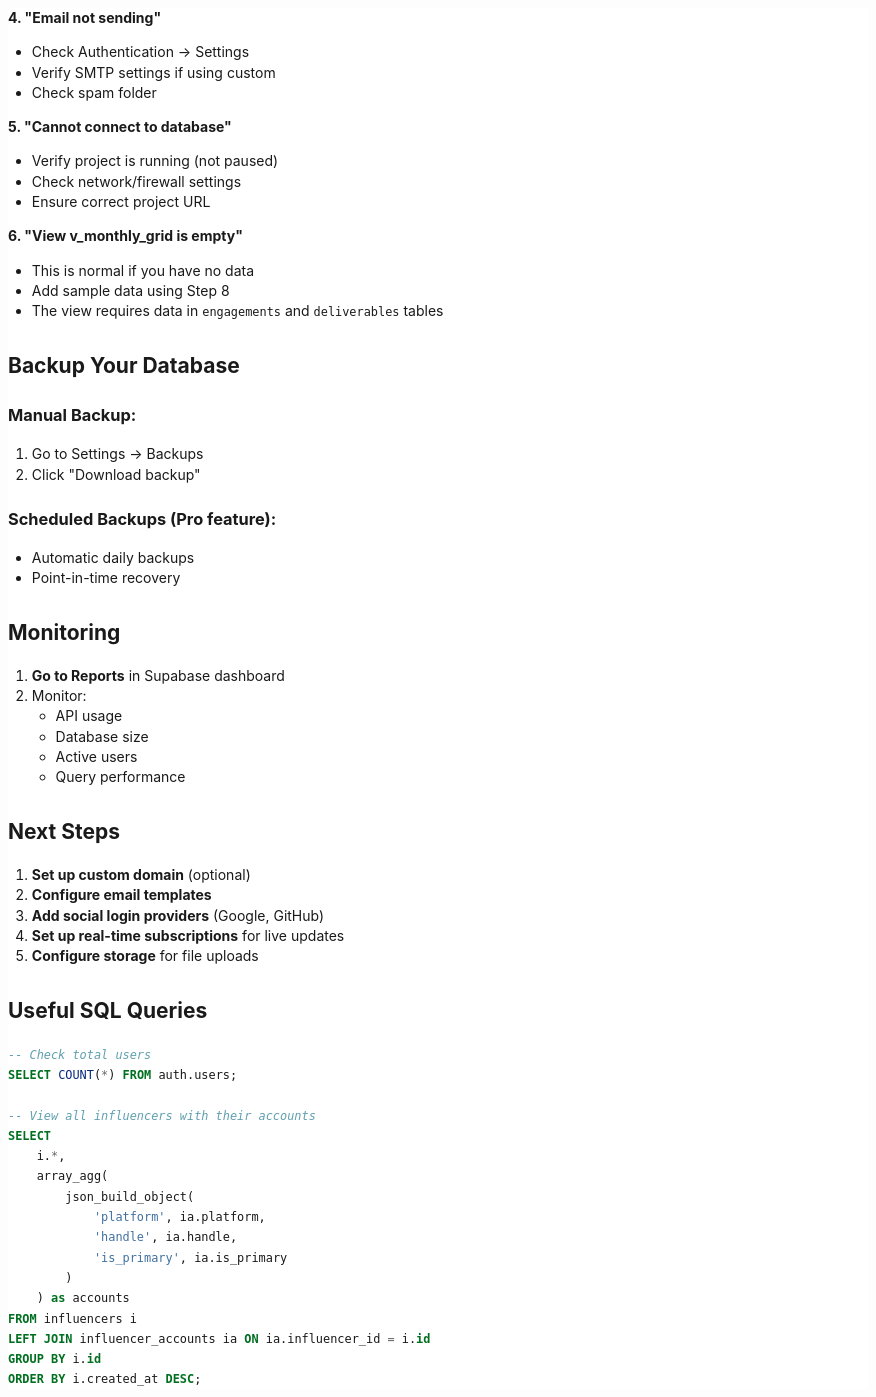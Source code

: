 **4. "Email not sending"**
- Check Authentication → Settings
- Verify SMTP settings if using custom
- Check spam folder

**5. "Cannot connect to database"**
- Verify project is running (not paused)
- Check network/firewall settings
- Ensure correct project URL

**6. "View v_monthly_grid is empty"**
- This is normal if you have no data
- Add sample data using Step 8
- The view requires data in `engagements` and `deliverables` tables

## Backup Your Database

### Manual Backup:
1. Go to Settings → Backups
2. Click "Download backup"

### Scheduled Backups (Pro feature):
- Automatic daily backups
- Point-in-time recovery

## Monitoring

1. **Go to Reports** in Supabase dashboard
2. Monitor:
   - API usage
   - Database size
   - Active users
   - Query performance

## Next Steps

1. **Set up custom domain** (optional)
2. **Configure email templates**
3. **Add social login providers** (Google, GitHub)
4. **Set up real-time subscriptions** for live updates
5. **Configure storage** for file uploads

## Useful SQL Queries

```sql
-- Check total users
SELECT COUNT(*) FROM auth.users;

-- View all influencers with their accounts
SELECT 
    i.*,
    array_agg(
        json_build_object(
            'platform', ia.platform,
            'handle', ia.handle,
            'is_primary', ia.is_primary
        )
    ) as accounts
FROM influencers i
LEFT JOIN influencer_accounts ia ON ia.influencer_id = i.id
GROUP BY i.id
ORDER BY i.created_at DESC;

```